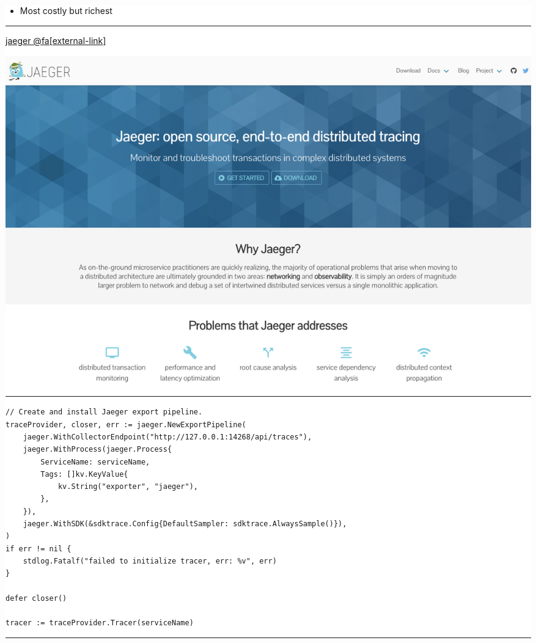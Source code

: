 - Most costly but richest

---

[jaeger @fa[external-link]](https://www.jaegertracing.io/)

![IMAGE](assets/img/jaeger_project.png)

---

```golang
// Create and install Jaeger export pipeline.
traceProvider, closer, err := jaeger.NewExportPipeline(
    jaeger.WithCollectorEndpoint("http://127.0.0.1:14268/api/traces"),
    jaeger.WithProcess(jaeger.Process{
        ServiceName: serviceName,
        Tags: []kv.KeyValue{
            kv.String("exporter", "jaeger"),
        },
    }),
    jaeger.WithSDK(&sdktrace.Config{DefaultSampler: sdktrace.AlwaysSample()}),
)
if err != nil {
    stdlog.Fatalf("failed to initialize tracer, err: %v", err)
}

defer closer()

tracer := traceProvider.Tracer(serviceName)
```

---